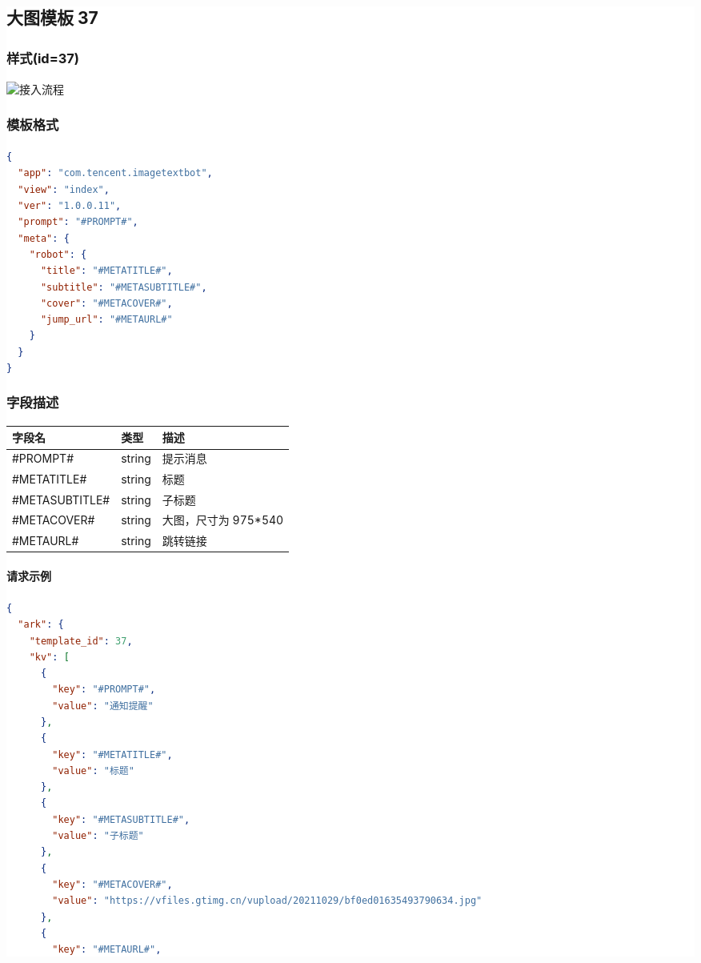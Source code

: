 ## 大图模板 37

### 样式(id=37)

<img :src="$withBotBase('/images/node-sdk/msg-tpl-37.png')" alt="接入流程">

### 模板格式

```json
{
  "app": "com.tencent.imagetextbot",
  "view": "index",
  "ver": "1.0.0.11",
  "prompt": "#PROMPT#",
  "meta": {
    "robot": {
      "title": "#METATITLE#",
      "subtitle": "#METASUBTITLE#",
      "cover": "#METACOVER#",
      "jump_url": "#METAURL#"
    }
  }
}
```

### 字段描述

| 字段名         | 类型   | 描述                  |
| :------------- | :----- | :-------------------- |
| #PROMPT#       | string | 提示消息              |
| #METATITLE#    | string | 标题                  |
| #METASUBTITLE# | string | 子标题                |
| #METACOVER#    | string | 大图，尺寸为 975\*540 |
| #METAURL#      | string | 跳转链接              |

#### 请求示例

```json
{
  "ark": {
    "template_id": 37,
    "kv": [
      {
        "key": "#PROMPT#",
        "value": "通知提醒"
      },
      {
        "key": "#METATITLE#",
        "value": "标题"
      },
      {
        "key": "#METASUBTITLE#",
        "value": "子标题"
      },
      {
        "key": "#METACOVER#",
        "value": "https://vfiles.gtimg.cn/vupload/20211029/bf0ed01635493790634.jpg"
      },
      {
        "key": "#METAURL#",
```